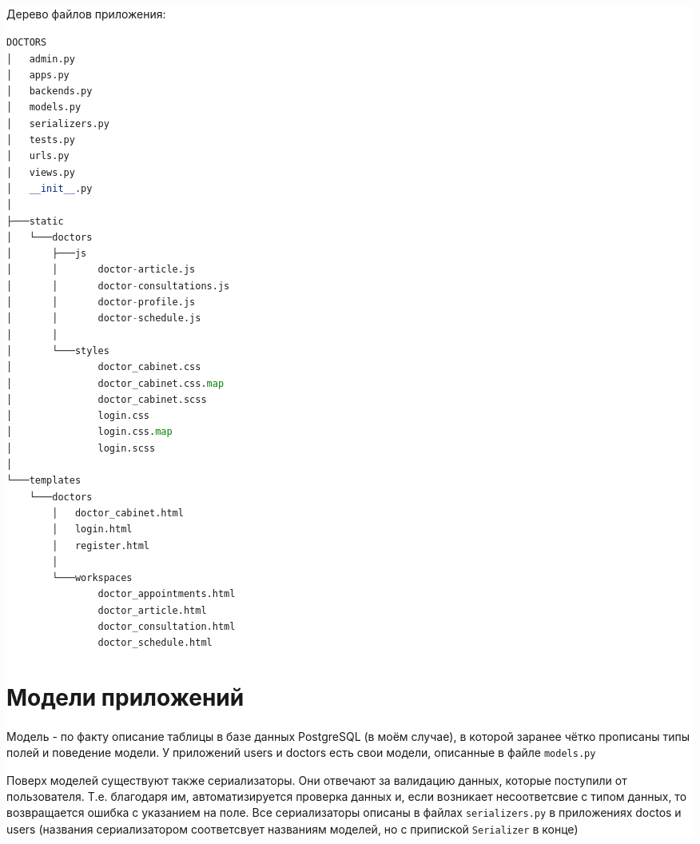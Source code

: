 Дерево файлов приложения:
```python
DOCTORS
│   admin.py
│   apps.py
│   backends.py
│   models.py
│   serializers.py
│   tests.py
│   urls.py
│   views.py
│   __init__.py
│
├───static
│   └───doctors
│       ├───js
│       │       doctor-article.js
│       │       doctor-consultations.js
│       │       doctor-profile.js
│       │       doctor-schedule.js
│       │
│       └───styles
│               doctor_cabinet.css
│               doctor_cabinet.css.map
│               doctor_cabinet.scss
│               login.css
│               login.css.map
│               login.scss
│
└───templates
    └───doctors
        │   doctor_cabinet.html
        │   login.html
        │   register.html
        │
        └───workspaces
                doctor_appointments.html
                doctor_article.html
                doctor_consultation.html
                doctor_schedule.html
```

# Модели приложений

Модель - по факту описание таблицы в базе данных PostgreSQL (в моём случае), в которой заранее чётко прописаны типы полей и поведение модели.
У приложений users и doctors есть свои модели, описанные в файле `models.py`

Поверх моделей существуют также сериализаторы. Они отвечают за валидацию данных, которые поступили от пользователя.
Т.е. благодаря им, автоматизируется проверка данных и, если возникает несоответсвие с типом данных, то возвращается ошибка с указанием на поле.
Все сериализаторы описаны в файлах `serializers.py` в приложениях doctos и users (названия сериализатором соответсвует названиям моделей, но с припиской `Serializer` в конце)
